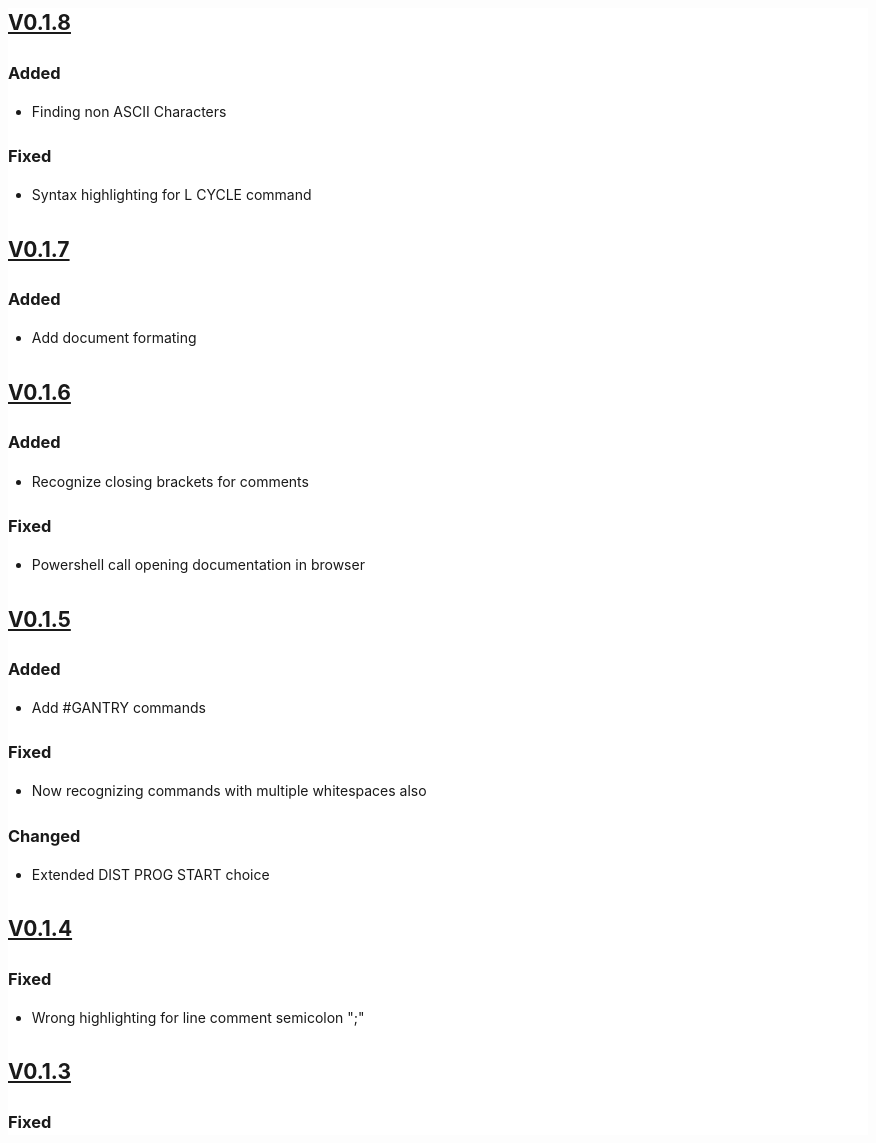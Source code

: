 ## [V0.1.8]

### Added

- Finding non ASCII Characters

### Fixed

- Syntax highlighting for L CYCLE command

## [V0.1.7]

### Added

- Add document formating

## [V0.1.6]

### Added

- Recognize closing brackets for comments

### Fixed

- Powershell call opening documentation in browser

## [V0.1.5]

### Added

- Add #GANTRY commands

### Fixed

- Now recognizing commands with multiple whitespaces also

### Changed

- Extended DIST PROG START choice

## [V0.1.4]

### Fixed

- Wrong highlighting for line comment semicolon ";"

## [V0.1.3]

### Fixed


[Unreleased]: https://github.com/isg-stuttgart/vscode-isg-cnc/compare/main...develop
[V1.1.0]: https://github.com/isg-stuttgart/vscode-isg-cnc/compare/V1.0.0...V1.1.0
[V1.0.0]: https://github.com/isg-stuttgart/vscode-isg-cnc/compare/V0.4.6...V1.0.0
[V0.4.6]: https://github.com/isg-stuttgart/vscode-isg-cnc/compare/V0.4.5...V0.4.6
[V0.4.5]: https://github.com/isg-stuttgart/vscode-isg-cnc/compare/V0.4.4...V0.4.5
[V0.4.4]: https://github.com/isg-stuttgart/vscode-isg-cnc/compare/V0.4.3...V0.4.4
[V0.4.3]: https://github.com/isg-stuttgart/vscode-isg-cnc/compare/V0.4.2...V0.4.3
[V0.4.2]: https://github.com/isg-stuttgart/vscode-isg-cnc/compare/V0.4.2...V0.4.0
[V0.4.0]: https://github.com/isg-stuttgart/vscode-isg-cnc/compare/V0.4.0...V0.3.5
[V0.3.5]: https://github.com/isg-stuttgart/vscode-isg-cnc/compare/V0.3.4...V0.3.5
[V0.3.4]: https://github.com/isg-stuttgart/vscode-isg-cnc/compare/V0.3.3...V0.3.4
[V0.3.3]: https://github.com/isg-stuttgart/vscode-isg-cnc/compare/V0.3.0...V0.3.3
[V0.3.0]: https://github.com/isg-stuttgart/vscode-isg-cnc/compare/V0.2.8...V0.3.0
[V0.2.8]: https://github.com/isg-stuttgart/vscode-isg-cnc/compare/V0.2.7...V0.2.8
[V0.2.7]: https://github.com/isg-stuttgart/vscode-isg-cnc/compare/V0.2.6...V0.2.7
[V0.2.6]: https://github.com/isg-stuttgart/vscode-isg-cnc/compare/V0.2.5...V0.2.6
[V0.2.5]: https://github.com/isg-stuttgart/vscode-isg-cnc/compare/V0.2.4...V0.2.5
[V0.2.4]: https://github.com/isg-stuttgart/vscode-isg-cnc/compare/V0.2.3...V0.2.4
[V0.2.3]: https://github.com/isg-stuttgart/vscode-isg-cnc/compare/V0.2.2...V0.2.3
[V0.2.2]: https://github.com/isg-stuttgart/vscode-isg-cnc/compare/V0.2.1...V0.2.2
[V0.2.1]: https://github.com/isg-stuttgart/vscode-isg-cnc/compare/V0.2.0...V0.2.1
[V0.2.0]: https://github.com/isg-stuttgart/vscode-isg-cnc/compare/V0.1.9...V0.2.0
[V0.1.9]: https://github.com/isg-stuttgart/vscode-isg-cnc/compare/V0.1.8...V0.1.9
[V0.1.8]: https://github.com/isg-stuttgart/vscode-isg-cnc/compare/V0.1.7...V0.1.8
[V0.1.7]: https://github.com/isg-stuttgart/vscode-isg-cnc/compare/V0.1.6...V0.1.7
[V0.1.6]: https://github.com/isg-stuttgart/vscode-isg-cnc/compare/V0.1.5...V0.1.6
[V0.1.5]: https://github.com/isg-stuttgart/vscode-isg-cnc/compare/V0.1.4...V0.1.5
[V0.1.4]: https://github.com/isg-stuttgart/vscode-isg-cnc/compare/V0.1.3...V0.1.4
[V0.1.3]: https://github.com/isg-stuttgart/vscode-isg-cnc/compare/V0.1.2...V0.1.3
[V0.1.2]: https://github.com/isg-stuttgart/vscode-isg-cnc/releases/tag/V0.1.2